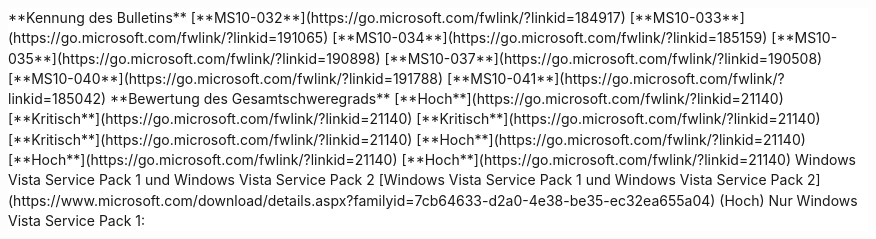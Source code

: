 <tr>
<td style="border:1px solid black;">
**Kennung des Bulletins**
</td>
<td style="border:1px solid black;">
[**MS10-032**](https://go.microsoft.com/fwlink/?linkid=184917)
</td>
<td style="border:1px solid black;">
[**MS10-033**](https://go.microsoft.com/fwlink/?linkid=191065)
</td>
<td style="border:1px solid black;">
[**MS10-034**](https://go.microsoft.com/fwlink/?linkid=185159)
</td>
<td style="border:1px solid black;">
[**MS10-035**](https://go.microsoft.com/fwlink/?linkid=190898)
</td>
<td style="border:1px solid black;">
[**MS10-037**](https://go.microsoft.com/fwlink/?linkid=190508)
</td>
<td style="border:1px solid black;">
[**MS10-040**](https://go.microsoft.com/fwlink/?linkid=191788)
</td>
<td style="border:1px solid black;">
[**MS10-041**](https://go.microsoft.com/fwlink/?linkid=185042)
</td>
</tr>
<tr class="alternateRow">
<td style="border:1px solid black;">
**Bewertung des Gesamtschweregrads**
</td>
<td style="border:1px solid black;">
[**Hoch**](https://go.microsoft.com/fwlink/?linkid=21140)
</td>
<td style="border:1px solid black;">
[**Kritisch**](https://go.microsoft.com/fwlink/?linkid=21140)
</td>
<td style="border:1px solid black;">
[**Kritisch**](https://go.microsoft.com/fwlink/?linkid=21140)
</td>
<td style="border:1px solid black;">
[**Kritisch**](https://go.microsoft.com/fwlink/?linkid=21140)
</td>
<td style="border:1px solid black;">
[**Hoch**](https://go.microsoft.com/fwlink/?linkid=21140)
</td>
<td style="border:1px solid black;">
[**Hoch**](https://go.microsoft.com/fwlink/?linkid=21140)
</td>
<td style="border:1px solid black;">
[**Hoch**](https://go.microsoft.com/fwlink/?linkid=21140)
</td>
</tr>
<tr>
<td style="border:1px solid black;">
Windows Vista Service Pack 1 und Windows Vista Service Pack 2
</td>
<td style="border:1px solid black;">
[Windows Vista Service Pack 1 und Windows Vista Service Pack 2](https://www.microsoft.com/download/details.aspx?familyid=7cb64633-d2a0-4e38-be35-ec32ea655a04)  
(Hoch)
</td>
<td style="border:1px solid black;">
Nur Windows Vista Service Pack 1:  